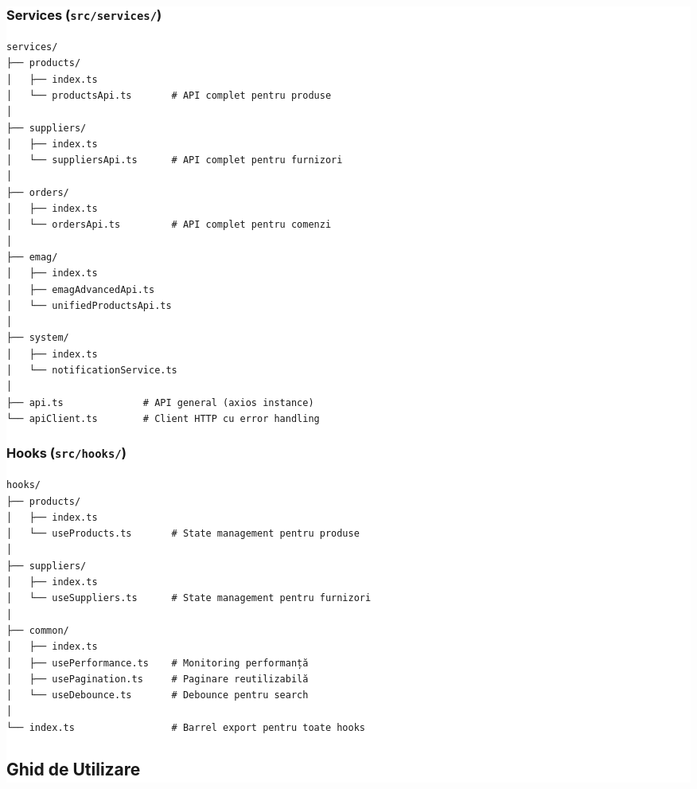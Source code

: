 ### Services (`src/services/`)

```
services/
├── products/
│   ├── index.ts
│   └── productsApi.ts       # API complet pentru produse
│
├── suppliers/
│   ├── index.ts
│   └── suppliersApi.ts      # API complet pentru furnizori
│
├── orders/
│   ├── index.ts
│   └── ordersApi.ts         # API complet pentru comenzi
│
├── emag/
│   ├── index.ts
│   ├── emagAdvancedApi.ts
│   └── unifiedProductsApi.ts
│
├── system/
│   ├── index.ts
│   └── notificationService.ts
│
├── api.ts              # API general (axios instance)
└── apiClient.ts        # Client HTTP cu error handling
```

### Hooks (`src/hooks/`)

```
hooks/
├── products/
│   ├── index.ts
│   └── useProducts.ts       # State management pentru produse
│
├── suppliers/
│   ├── index.ts
│   └── useSuppliers.ts      # State management pentru furnizori
│
├── common/
│   ├── index.ts
│   ├── usePerformance.ts    # Monitoring performanță
│   ├── usePagination.ts     # Paginare reutilizabilă
│   └── useDebounce.ts       # Debounce pentru search
│
└── index.ts                 # Barrel export pentru toate hooks
```

## Ghid de Utilizare
